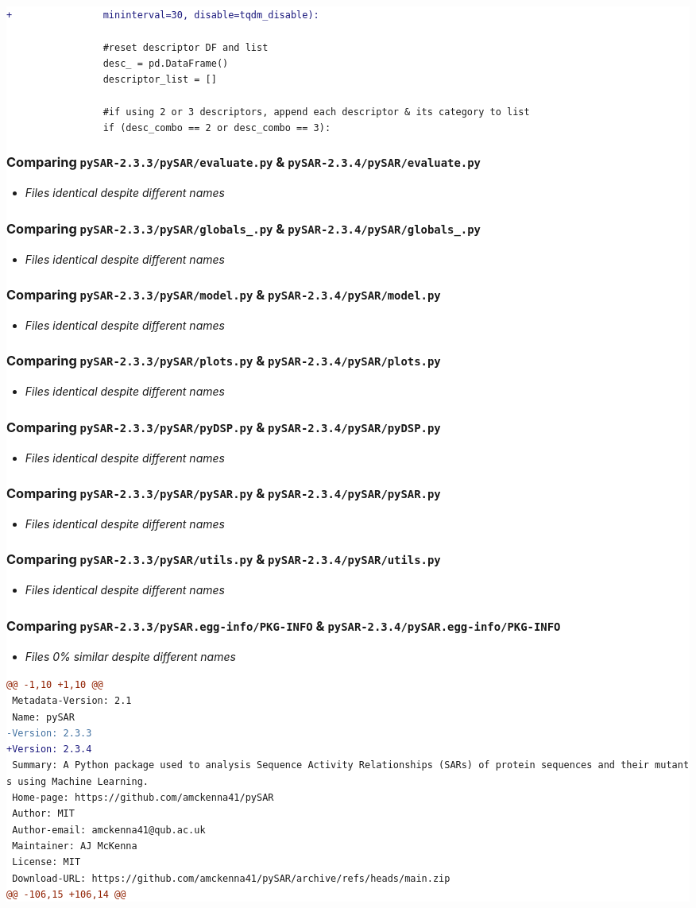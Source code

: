 ```diff
+                mininterval=30, disable=tqdm_disable):
 
                 #reset descriptor DF and list
                 desc_ = pd.DataFrame()
                 descriptor_list = []
 
                 #if using 2 or 3 descriptors, append each descriptor & its category to list
                 if (desc_combo == 2 or desc_combo == 3):
```

### Comparing `pySAR-2.3.3/pySAR/evaluate.py` & `pySAR-2.3.4/pySAR/evaluate.py`

 * *Files identical despite different names*

### Comparing `pySAR-2.3.3/pySAR/globals_.py` & `pySAR-2.3.4/pySAR/globals_.py`

 * *Files identical despite different names*

### Comparing `pySAR-2.3.3/pySAR/model.py` & `pySAR-2.3.4/pySAR/model.py`

 * *Files identical despite different names*

### Comparing `pySAR-2.3.3/pySAR/plots.py` & `pySAR-2.3.4/pySAR/plots.py`

 * *Files identical despite different names*

### Comparing `pySAR-2.3.3/pySAR/pyDSP.py` & `pySAR-2.3.4/pySAR/pyDSP.py`

 * *Files identical despite different names*

### Comparing `pySAR-2.3.3/pySAR/pySAR.py` & `pySAR-2.3.4/pySAR/pySAR.py`

 * *Files identical despite different names*

### Comparing `pySAR-2.3.3/pySAR/utils.py` & `pySAR-2.3.4/pySAR/utils.py`

 * *Files identical despite different names*

### Comparing `pySAR-2.3.3/pySAR.egg-info/PKG-INFO` & `pySAR-2.3.4/pySAR.egg-info/PKG-INFO`

 * *Files 0% similar despite different names*

```diff
@@ -1,10 +1,10 @@
 Metadata-Version: 2.1
 Name: pySAR
-Version: 2.3.3
+Version: 2.3.4
 Summary: A Python package used to analysis Sequence Activity Relationships (SARs) of protein sequences and their mutants using Machine Learning.
 Home-page: https://github.com/amckenna41/pySAR
 Author: MIT
 Author-email: amckenna41@qub.ac.uk
 Maintainer: AJ McKenna
 License: MIT
 Download-URL: https://github.com/amckenna41/pySAR/archive/refs/heads/main.zip
@@ -106,15 +106,14 @@
```